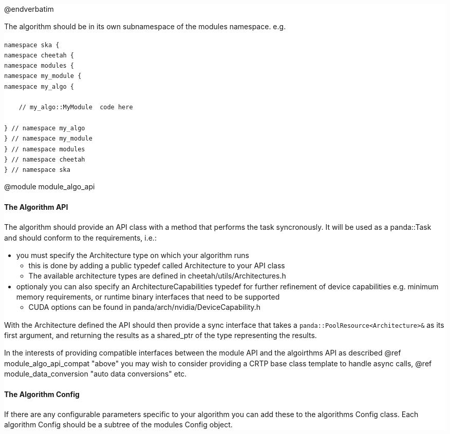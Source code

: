 @endverbatim

The algorithm should be in its own subnamespace of the modules namespace.
e.g.
~~~~{.cpp}
namespace ska {
namespace cheetah {
namespace modules {
namespace my_module {
namespace my_algo {

    // my_algo::MyModule  code here

} // namespace my_algo
} // namespace my_module
} // namespace modules
} // namespace cheetah
} // namespace ska
~~~~

@module module_algo_api
#### The Algorithm API
The algorithm should provide an API class with a method that performs the task syncronously.
It will be used as a panda::Task and should conform to the requirements, i.e.:
- you must specify the Architecture type on which your algorithm runs
    - this is done by adding a public typedef called Architecture to your API class
    - The available architecture types are defined in cheetah/utils/Architectures.h
- optionaly you can also specify an ArchitectureCapabilities typedef for further refinement of device capabilities
  e.g. minimum memory requirements, or runtime binary interfaces that need to be supported
  - CUDA options can be found in panda/arch/nvidia/DeviceCapability.h

With the Architecture defined the API should then provide a sync interface that takes a
```panda::PoolResource<Architecture>&``` as its first argument, and returning the results as a shared_ptr of the type
representing the results.

In the interests of providing compatible interfaces between the
module API and the algoirthms API as described @ref module_algo_api_compat "above" you may wish to consider
providing a CRTP base class template to handle async calls,
@ref module_data_conversion "auto data conversions" etc.

#### The Algorithm Config
If there are any configurable parameters specific to your algorithm you can add these to the algorithms Config class.
Each algorithm Config should be a subtree of the modules Config object.
